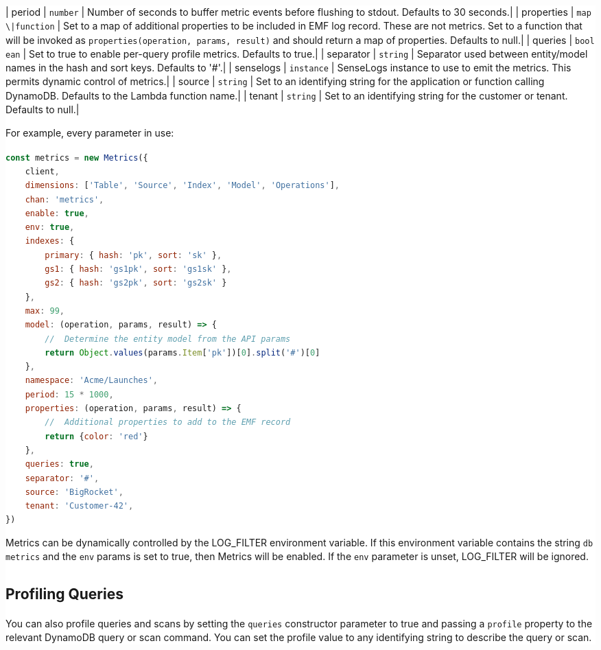 | period | `number` | Number of seconds to buffer metric events before flushing to stdout. Defaults to 30 seconds.|
| properties | `map\|function` | Set to a map of additional properties to be included in EMF log record. These are not metrics. Set to a function that will be invoked as `properties(operation, params, result)` and should return a map of properties. Defaults to null.|
| queries | `boolean` | Set to true to enable per-query profile metrics. Defaults to true.|
| separator | `string` | Separator used between entity/model names in the hash and sort keys. Defaults to '#'.|
| senselogs | `instance` | SenseLogs instance to use to emit the metrics. This permits dynamic control of metrics.|
| source | `string` | Set to an identifying string for the application or function calling DynamoDB. Defaults to the Lambda function name.|
| tenant | `string` | Set to an identifying string for the customer or tenant. Defaults to null.|



For example, every parameter in use:

```javascript
const metrics = new Metrics({
    client,
    dimensions: ['Table', 'Source', 'Index', 'Model', 'Operations'],
    chan: 'metrics',
    enable: true,
    env: true,
    indexes: {
        primary: { hash: 'pk', sort: 'sk' },
        gs1: { hash: 'gs1pk', sort: 'gs1sk' },
        gs2: { hash: 'gs2pk', sort: 'gs2sk' }
    },
    max: 99,
    model: (operation, params, result) => {
        //  Determine the entity model from the API params
        return Object.values(params.Item['pk'])[0].split('#')[0]
    },
    namespace: 'Acme/Launches',
    period: 15 * 1000,
    properties: (operation, params, result) => {
        //  Additional properties to add to the EMF record
        return {color: 'red'}
    },
    queries: true,
    separator: '#',
    source: 'BigRocket',
    tenant: 'Customer-42',
})
```

Metrics can be dynamically controlled by the LOG_FILTER environment variable. If this environment variable contains the string `dbmetrics` and the `env` params is set to true, then Metrics will be enabled. If the `env` parameter is unset, LOG_FILTER will be ignored.

## Profiling Queries

You can also profile queries and scans by setting the `queries` constructor parameter to true and passing a `profile` property to the relevant DynamoDB query or scan command. You can set the profile value to any identifying string to describe the query or scan.
